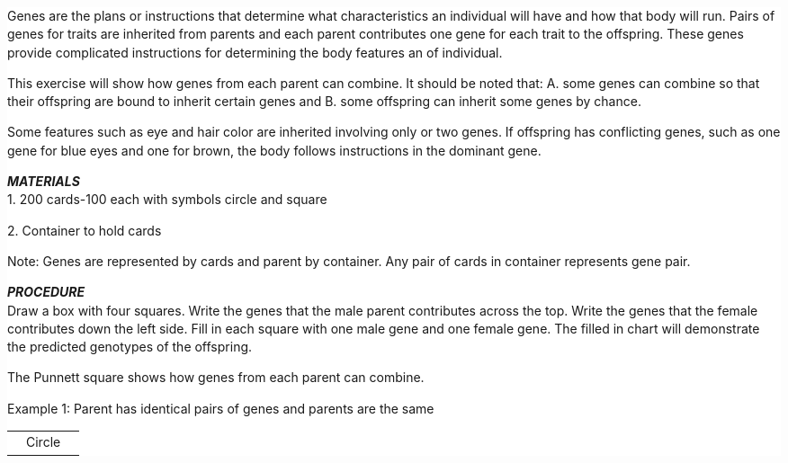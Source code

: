 Genes are the plans or instructions that determine what characteristics an individual will have and how that body will run. Pairs of genes for traits are inherited from parents and each parent contributes one gene for each trait to the offspring. These genes provide complicated instructions for determining the body features an of individual.
</p>
<p>
This exercise will show how genes from each parent can combine. It should be noted that: A. some genes can combine so that their offspring are bound to inherit certain genes and B. some offspring can inherit some genes by chance.
</p>
<p>
Some features such as eye and hair color are inherited involving only or two genes. If offspring has conflicting genes, such as one gene for blue eyes and one for brown, the body follows instructions in the dominant gene.
</p>
<p>
<b>
<i>
<i>
<b>
MATERIALS
</b>
</i>
</i>
</b>
<br/>
1. 200 cards-100 each with symbols circle and square
</p>
<p>
2. Container to hold cards
</p>
<p>
Note: Genes are represented by cards and parent by container. Any pair of cards in container represents gene pair.
</p>
<p>
<b>
<i>
<i>
<b>
PROCEDURE
</b>
</i>
</i>
</b>
<br/>
Draw a box with four squares. Write the genes that the male parent contributes across the top. Write the genes that the female contributes down the left side. Fill in each square with one male gene and one female gene. The filled in chart will demonstrate the predicted genotypes of the offspring.
</p>
<p>
The Punnett square shows how genes from each parent can combine.
</p>
<p>
Example 1: Parent has identical pairs of genes and parents are the same
</p>
<table border="0">
<tr>
<td>
</td>
<td>
Circle
</td>
<td>